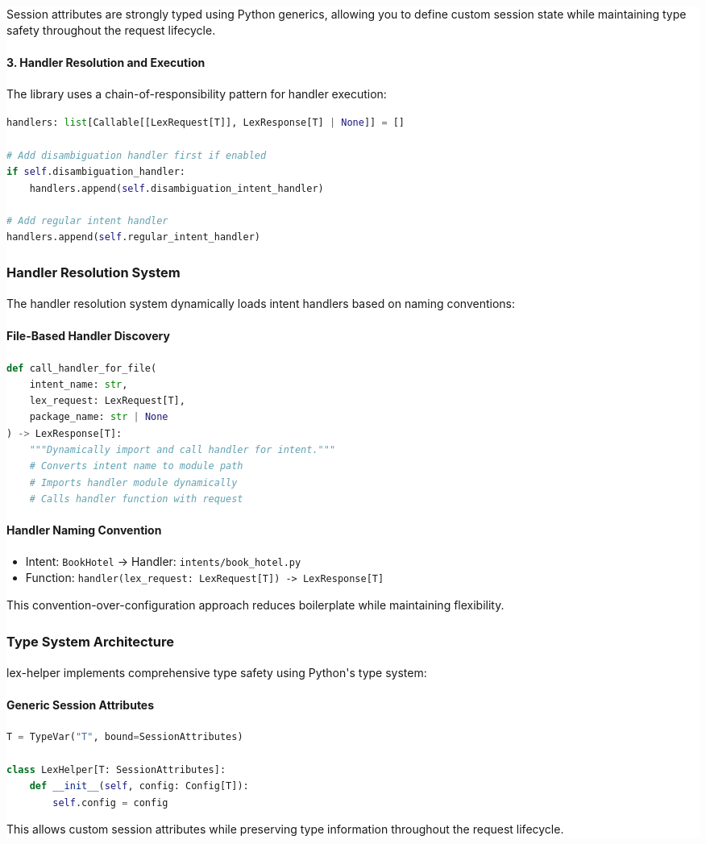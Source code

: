 Session attributes are strongly typed using Python generics, allowing you to define custom session state while maintaining type safety throughout the request lifecycle.

#### 3. Handler Resolution and Execution
The library uses a chain-of-responsibility pattern for handler execution:

```python
handlers: list[Callable[[LexRequest[T]], LexResponse[T] | None]] = []

# Add disambiguation handler first if enabled
if self.disambiguation_handler:
    handlers.append(self.disambiguation_intent_handler)

# Add regular intent handler
handlers.append(self.regular_intent_handler)
```

### Handler Resolution System

The handler resolution system dynamically loads intent handlers based on naming conventions:

#### File-Based Handler Discovery
```python
def call_handler_for_file(
    intent_name: str, 
    lex_request: LexRequest[T], 
    package_name: str | None
) -> LexResponse[T]:
    """Dynamically import and call handler for intent."""
    # Converts intent name to module path
    # Imports handler module dynamically
    # Calls handler function with request
```

#### Handler Naming Convention
- Intent: `BookHotel` → Handler: `intents/book_hotel.py`
- Function: `handler(lex_request: LexRequest[T]) -> LexResponse[T]`

This convention-over-configuration approach reduces boilerplate while maintaining flexibility.

### Type System Architecture

lex-helper implements comprehensive type safety using Python's type system:

#### Generic Session Attributes
```python
T = TypeVar("T", bound=SessionAttributes)

class LexHelper[T: SessionAttributes]:
    def __init__(self, config: Config[T]):
        self.config = config
```

This allows custom session attributes while preserving type information throughout the request lifecycle.

